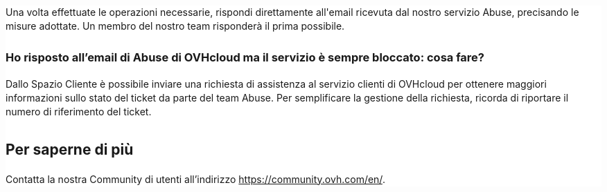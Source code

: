 Una volta effettuate le operazioni necessarie, rispondi direttamente all'email ricevuta dal nostro servizio Abuse, precisando le misure adottate.
Un membro del nostro team risponderà il prima possibile.

### Ho risposto all’email di Abuse di OVHcloud ma il servizio è sempre bloccato: cosa fare?

Dallo Spazio Cliente è possibile inviare una richiesta di assistenza al servizio clienti di OVHcloud per ottenere maggiori informazioni sullo stato del ticket da parte del team Abuse. Per semplificare la gestione della richiesta, ricorda di riportare il numero di riferimento del ticket.

## Per saperne di più

Contatta la nostra Community di utenti all’indirizzo <https://community.ovh.com/en/>.